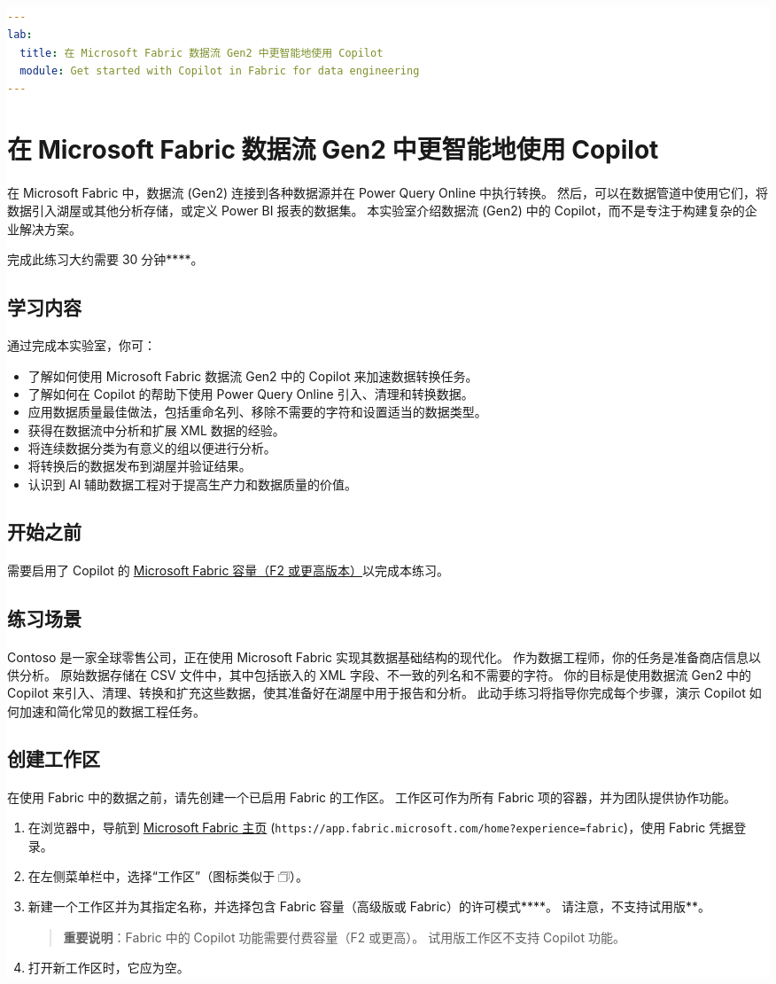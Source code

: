 ```yaml
---
lab:
  title: 在 Microsoft Fabric 数据流 Gen2 中更智能地使用 Copilot
  module: Get started with Copilot in Fabric for data engineering
---
```


# 在 Microsoft Fabric 数据流 Gen2 中更智能地使用 Copilot

在 Microsoft Fabric 中，数据流 (Gen2) 连接到各种数据源并在 Power Query Online 中执行转换。 然后，可以在数据管道中使用它们，将数据引入湖屋或其他分析存储，或定义 Power BI 报表的数据集。 本实验室介绍数据流 (Gen2) 中的 Copilot，而不是专注于构建复杂的企业解决方案。

完成此练习大约需要 30 分钟****。

## 学习内容

通过完成本实验室，你可：

- 了解如何使用 Microsoft Fabric 数据流 Gen2 中的 Copilot 来加速数据转换任务。
- 了解如何在 Copilot 的帮助下使用 Power Query Online 引入、清理和转换数据。
- 应用数据质量最佳做法，包括重命名列、移除不需要的字符和设置适当的数据类型。
- 获得在数据流中分析和扩展 XML 数据的经验。
- 将连续数据分类为有意义的组以便进行分析。
- 将转换后的数据发布到湖屋并验证结果。
- 认识到 AI 辅助数据工程对于提高生产力和数据质量的价值。

## 开始之前

需要启用了 Copilot 的 [Microsoft Fabric 容量（F2 或更高版本）](https://learn.microsoft.com/fabric/fundamentals/copilot-enable-fabric)以完成本练习。

## 练习场景

Contoso 是一家全球零售公司，正在使用 Microsoft Fabric 实现其数据基础结构的现代化。 作为数据工程师，你的任务是准备商店信息以供分析。 原始数据存储在 CSV 文件中，其中包括嵌入的 XML 字段、不一致的列名和不需要的字符。 你的目标是使用数据流 Gen2 中的 Copilot 来引入、清理、转换和扩充这些数据，使其准备好在湖屋中用于报告和分析。 此动手练习将指导你完成每个步骤，演示 Copilot 如何加速和简化常见的数据工程任务。

## 创建工作区

在使用 Fabric 中的数据之前，请先创建一个已启用 Fabric 的工作区。 工作区可作为所有 Fabric 项的容器，并为团队提供协作功能。

1. 在浏览器中，导航到 [Microsoft Fabric 主页](https://app.fabric.microsoft.com/home?experience=fabric) (`https://app.fabric.microsoft.com/home?experience=fabric`)，使用 Fabric 凭据登录。

1. 在左侧菜单栏中，选择“工作区”（图标类似于 &#128455;）。

1. 新建一个工作区并为其指定名称，并选择包含 Fabric 容量（高级版或 Fabric）的许可模式****。 请注意，不支持试用版**。

    > **重要说明**：Fabric 中的 Copilot 功能需要付费容量（F2 或更高）。 试用版工作区不支持 Copilot 功能。

1. 打开新工作区时，它应为空。
